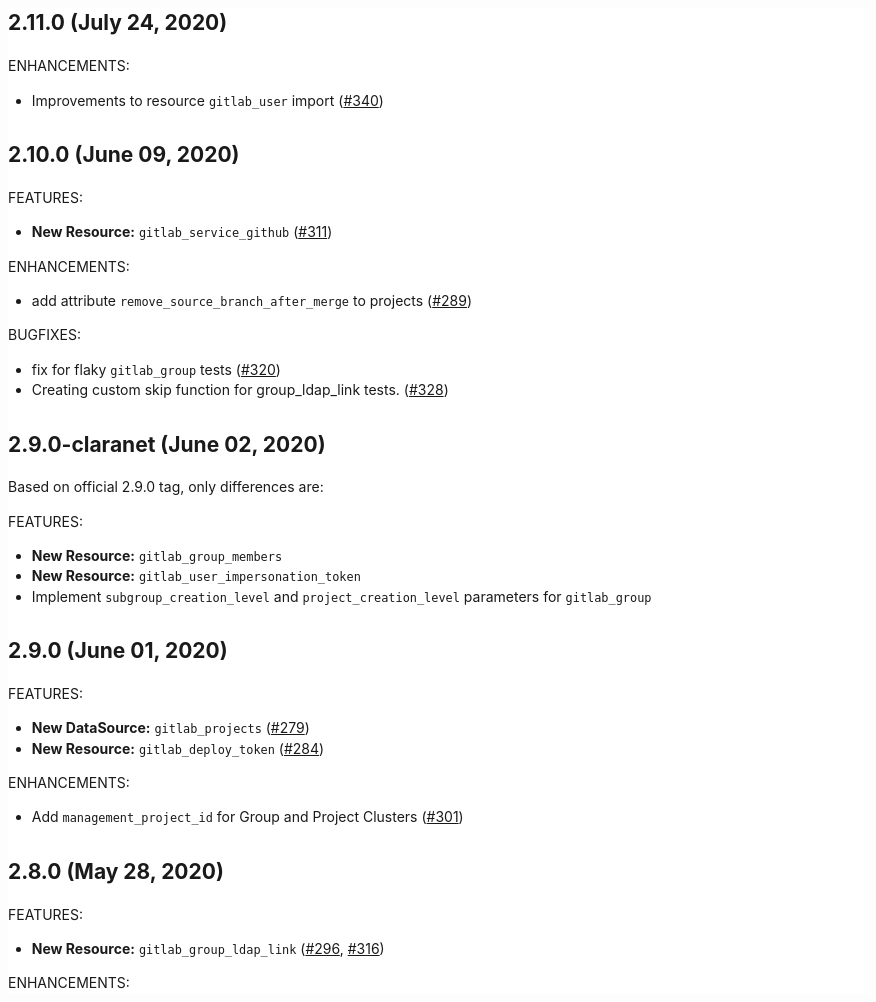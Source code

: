 ## 2.11.0 (July 24, 2020)

ENHANCEMENTS:
* Improvements to resource `gitlab_user` import
  ([#340](https://github.com/terraform-providers/terraform-provider-gitlab/issues/340))

## 2.10.0 (June 09, 2020)

FEATURES:
* **New Resource:** `gitlab_service_github`
  ([#311](https://github.com/terraform-providers/terraform-provider-gitlab/issues/311))

ENHANCEMENTS:
* add attribute `remove_source_branch_after_merge` to projects
  ([#289](https://github.com/terraform-providers/terraform-provider-gitlab/issues/289))

BUGFIXES:
* fix for flaky `gitlab_group` tests
  ([#320](https://github.com/terraform-providers/terraform-provider-gitlab/issues/320))
* Creating custom skip function for group_ldap_link tests.
  ([#328](https://github.com/terraform-providers/terraform-provider-gitlab/issues/328))

## 2.9.0-claranet (June 02, 2020)

Based on official 2.9.0 tag, only differences are:

FEATURES:
* **New Resource:** `gitlab_group_members`
* **New Resource:** `gitlab_user_impersonation_token`
* Implement `subgroup_creation_level` and `project_creation_level` parameters for `gitlab_group`

## 2.9.0 (June 01, 2020)

FEATURES:
* **New DataSource:** `gitlab_projects`
  ([#279](https://github.com/terraform-providers/terraform-provider-gitlab/issues/279))
* **New Resource:** `gitlab_deploy_token`
  ([#284](https://github.com/terraform-providers/terraform-provider-gitlab/issues/284))

ENHANCEMENTS:
* Add `management_project_id` for Group and Project Clusters
  ([#301](https://github.com/terraform-providers/terraform-provider-gitlab/issues/301))

## 2.8.0 (May 28, 2020)

FEATURES:
* **New Resource:** `gitlab_group_ldap_link`
  ([#296](https://github.com/terraform-providers/terraform-provider-gitlab/issues/296),
   [#316](https://github.com/terraform-providers/terraform-provider-gitlab/issues/316))

ENHANCEMENTS:
